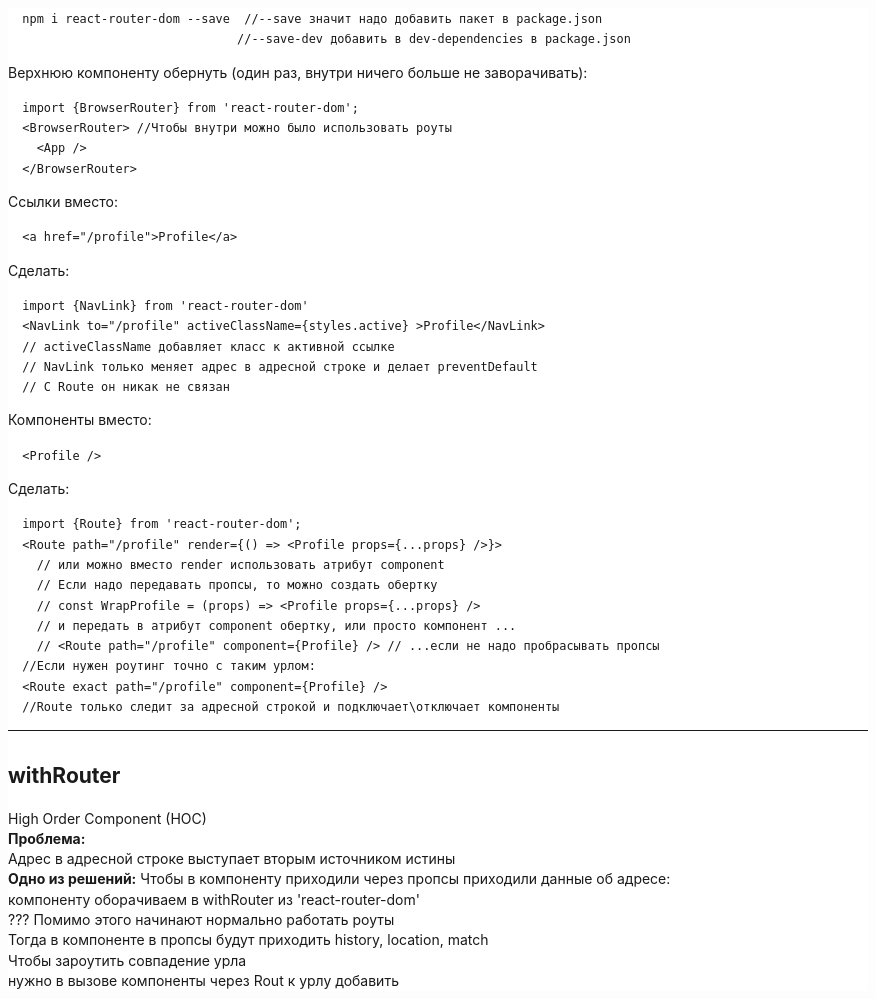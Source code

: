   ```
    npm i react-router-dom --save  //--save значит надо добавить пакет в package.json
                                  //--save-dev добавить в dev-dependencies в package.json
  ```

  Верхнюю компоненту обернуть (один раз, внутри ничего больше не заворачивать):<br>

  ```
    import {BrowserRouter} from 'react-router-dom';
    <BrowserRouter> //Чтобы внутри можно было использовать роуты
      <App />
    </BrowserRouter>
  ```

  Ссылки вместо:<br>

  ```
    <a href="/profile">Profile</a>
  ```

  Сделать:<br>

  ```
    import {NavLink} from 'react-router-dom'
    <NavLink to="/profile" activeClassName={styles.active} >Profile</NavLink> 
    // activeClassName добавляет класс к активной ссылке
    // NavLink только меняет адрес в адресной строке и делает preventDefault
    // С Route он никак не связан
  ```

  Компоненты вместо:<br>

  ```
    <Profile />
  ```

  Сделать:<br>

  ```
    import {Route} from 'react-router-dom';
    <Route path="/profile" render={() => <Profile props={...props} />}>
      // или можно вместо render использовать атрибут component
      // Если надо передавать пропсы, то можно создать обертку
      // const WrapProfile = (props) => <Profile props={...props} />
      // и передать в атрибут component обертку, или просто компонент ...
      // <Route path="/profile" component={Profile} /> // ...если не надо пробрасывать пропсы
    //Если нужен роутинг точно с таким урлом:
    <Route exact path="/profile" component={Profile} />
    //Route только следит за адресной строкой и подключает\отключает компоненты
  ```
<p>
<hr>
<h2>withRouter</h2>
<p>High Order Component (HOC)<br>
<b>Проблема:</b><br>
  Адрес в адресной строке выступает вторым источником истины<br>
<b>Одно из решений:</b>
  Чтобы в компоненту приходили через пропсы приходили данные об адресе:<br>
  компоненту оборачиваем в withRouter из 'react-router-dom'<br>
  ??? Помимо этого начинают нормально работать роуты<br>
  Тогда в компоненте в пропсы будут приходить history, location, match<br>
  Чтобы зароутить совпадение урла<br>
  нужно в вызове компоненты через Rout к урлу добавить</p>
